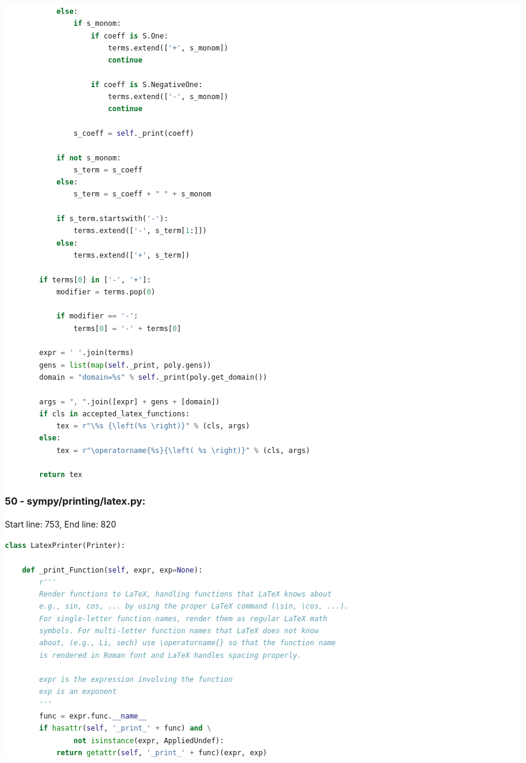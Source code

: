 ```python
            else:
                if s_monom:
                    if coeff is S.One:
                        terms.extend(['+', s_monom])
                        continue

                    if coeff is S.NegativeOne:
                        terms.extend(['-', s_monom])
                        continue

                s_coeff = self._print(coeff)

            if not s_monom:
                s_term = s_coeff
            else:
                s_term = s_coeff + " " + s_monom

            if s_term.startswith('-'):
                terms.extend(['-', s_term[1:]])
            else:
                terms.extend(['+', s_term])

        if terms[0] in ['-', '+']:
            modifier = terms.pop(0)

            if modifier == '-':
                terms[0] = '-' + terms[0]

        expr = ' '.join(terms)
        gens = list(map(self._print, poly.gens))
        domain = "domain=%s" % self._print(poly.get_domain())

        args = ", ".join([expr] + gens + [domain])
        if cls in accepted_latex_functions:
            tex = r"\%s {\left(%s \right)}" % (cls, args)
        else:
            tex = r"\operatorname{%s}{\left( %s \right)}" % (cls, args)

        return tex
```
### 50 - sympy/printing/latex.py:

Start line: 753, End line: 820

```python
class LatexPrinter(Printer):

    def _print_Function(self, expr, exp=None):
        r'''
        Render functions to LaTeX, handling functions that LaTeX knows about
        e.g., sin, cos, ... by using the proper LaTeX command (\sin, \cos, ...).
        For single-letter function names, render them as regular LaTeX math
        symbols. For multi-letter function names that LaTeX does not know
        about, (e.g., Li, sech) use \operatorname{} so that the function name
        is rendered in Roman font and LaTeX handles spacing properly.

        expr is the expression involving the function
        exp is an exponent
        '''
        func = expr.func.__name__
        if hasattr(self, '_print_' + func) and \
                not isinstance(expr, AppliedUndef):
            return getattr(self, '_print_' + func)(expr, exp)
```